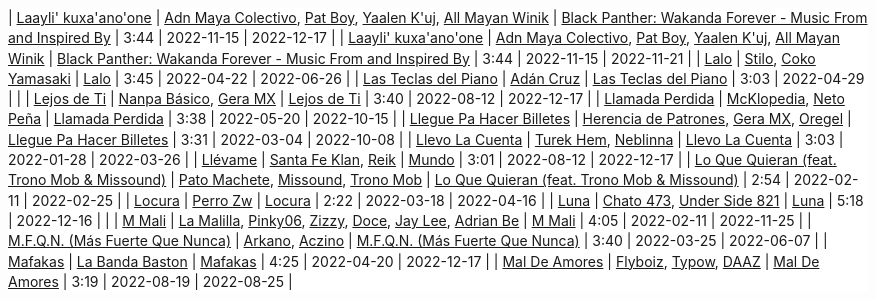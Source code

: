| [Laayli' kuxa'ano'one](https://open.spotify.com/track/02dF3qjpgTpmPCBKo72C06) | [Adn Maya Colectivo](https://open.spotify.com/artist/3jADYwTI7Ae1cGiix32d3o), [Pat Boy](https://open.spotify.com/artist/7w2LEbH35jdB5RamMTuf40), [Yaalen K'uj](https://open.spotify.com/artist/3otlAvVRLjmlSjCNDA8SBu), [All Mayan Winik](https://open.spotify.com/artist/0gkJGL3WK17uE96aWRVDFd) | [Black Panther: Wakanda Forever \- Music From and Inspired By](https://open.spotify.com/album/06RK0wX4GqHcxBtHlVoGH5) | 3:44 | 2022-11-15 | 2022-12-17 |
| [Laayli' kuxa'ano'one](https://open.spotify.com/track/6qBYHKN99lH5cZBHbfju1q) | [Adn Maya Colectivo](https://open.spotify.com/artist/3jADYwTI7Ae1cGiix32d3o), [Pat Boy](https://open.spotify.com/artist/7w2LEbH35jdB5RamMTuf40), [Yaalen K'uj](https://open.spotify.com/artist/3otlAvVRLjmlSjCNDA8SBu), [All Mayan Winik](https://open.spotify.com/artist/0gkJGL3WK17uE96aWRVDFd) | [Black Panther: Wakanda Forever \- Music From and Inspired By](https://open.spotify.com/album/0Wyn0fD9sZIu00xTyXF4eK) | 3:44 | 2022-11-15 | 2022-11-21 |
| [Lalo](https://open.spotify.com/track/7odIaBva786qcMRWMFOMyN) | [Stilo](https://open.spotify.com/artist/6nyqrmf9qc4W94YKtsPel9), [Coko Yamasaki](https://open.spotify.com/artist/1txbs9MMkT4FszkaA96atm) | [Lalo](https://open.spotify.com/album/0OAnSKzxYVmBomnWpOpNaV) | 3:45 | 2022-04-22 | 2022-06-26 |
| [Las Teclas del Piano](https://open.spotify.com/track/5nLVYMDn2Lnw9pSmNfG1bG) | [Adán Cruz](https://open.spotify.com/artist/645xd9cHiiLqqehoLzLMDR) | [Las Teclas del Piano](https://open.spotify.com/album/1S6vf8czPjIQvTdArSHHDb) | 3:03 | 2022-04-29 |  |
| [Lejos de Ti](https://open.spotify.com/track/5B26ba8DVAD18tstVEwcOW) | [Nanpa Básico](https://open.spotify.com/artist/1cUpGtXcSQsovNYEZOQgOG), [Gera MX](https://open.spotify.com/artist/2hejA1Dkf8v8R0koF44FvW) | [Lejos de Ti](https://open.spotify.com/album/1dWLpH4Z7QFzSTyjEM5WIi) | 3:40 | 2022-08-12 | 2022-12-17 |
| [Llamada Perdida](https://open.spotify.com/track/77fKFQdg5ZRrjHbFtA044x) | [McKlopedia](https://open.spotify.com/artist/1PNgAcUW6UgN59okEaTpvG), [Neto Peña](https://open.spotify.com/artist/0U5RYP2HMdGv2GhicLhkOI) | [Llamada Perdida](https://open.spotify.com/album/52xAByT5B6D2veb96DzSaa) | 3:38 | 2022-05-20 | 2022-10-15 |
| [Llegue Pa Hacer Billetes](https://open.spotify.com/track/13U5kHiHh7K4UDQ2P30oIT) | [Herencia de Patrones](https://open.spotify.com/artist/1Q6SZxTvaE3HhslV0iXbI6), [Gera MX](https://open.spotify.com/artist/2hejA1Dkf8v8R0koF44FvW), [Oregel](https://open.spotify.com/artist/10hdlFmyDcKDOEzgqIb8jO) | [Llegue Pa Hacer Billetes](https://open.spotify.com/album/2Vlc5x84Iz78eJlVkH5nkt) | 3:31 | 2022-03-04 | 2022-10-08 |
| [Llevo La Cuenta](https://open.spotify.com/track/6YyQLStdLZXICZ6ktWcmrd) | [Turek Hem](https://open.spotify.com/artist/5HSROvpnFBzRENwjZ30RNx), [Neblinna](https://open.spotify.com/artist/7H0rcOJgD1nrdMrH9cdHmL) | [Llevo La Cuenta](https://open.spotify.com/album/6dXeVFktqkG6Eqt1GssH5w) | 3:03 | 2022-01-28 | 2022-03-26 |
| [Llévame](https://open.spotify.com/track/0eduCnvSAPlph82xkBOGsY) | [Santa Fe Klan](https://open.spotify.com/artist/4tm8CEdm4pkQsEh4jIr9Yp), [Reik](https://open.spotify.com/artist/0vR2qb8m9WHeZ5ByCbimq2) | [Mundo](https://open.spotify.com/album/1ZSEd6KC03jopwyB22gaK9) | 3:01 | 2022-08-12 | 2022-12-17 |
| [Lo Que Quieran \(feat\. Trono Mob & Missound\)](https://open.spotify.com/track/6obWjfZr74XXedeLCpMVBB) | [Pato Machete](https://open.spotify.com/artist/0Wvud7hEqI5zaI0o0iIkj2), [Missound](https://open.spotify.com/artist/4AJLZNWNpf8VNWrqutPPn4), [Trono Mob](https://open.spotify.com/artist/3MSrv1HfO1PwOKUd2KBMji) | [Lo Que Quieran \(feat\. Trono Mob & Missound\)](https://open.spotify.com/album/3NiACEHYJQM5Q0S8ZlBOA7) | 2:54 | 2022-02-11 | 2022-02-25 |
| [Locura](https://open.spotify.com/track/3f3mosFgSX31bjliFnbBve) | [Perro Zw](https://open.spotify.com/artist/7CPuRgoqujB5wHULxqiIqv) | [Locura](https://open.spotify.com/album/0PXwwrPRqytsDPLrOZ1QK8) | 2:22 | 2022-03-18 | 2022-04-16 |
| [Luna](https://open.spotify.com/track/0URC8f5QD7uSczpqc4Z4Vn) | [Chato 473](https://open.spotify.com/artist/7zvcqoLiInqmSmPzX0gwfp), [Under Side 821](https://open.spotify.com/artist/2NtN73hhhgFt2NmbBOlFz1) | [Luna](https://open.spotify.com/album/0p2FVXIvRMgxc8N1mik9wa) | 5:18 | 2022-12-16 |  |
| [M Mali](https://open.spotify.com/track/6Z6LEBDZBMTvCpRaZNkwVc) | [La Malilla](https://open.spotify.com/artist/3voqS9NIqDdoJ87bSs9bwL), [Pinky06](https://open.spotify.com/artist/3IaOQV2tg0ZxEbN6UyYF1E), [Zizzy](https://open.spotify.com/artist/2h8f3bQReG6QLk3tA1j7NS), [Doce](https://open.spotify.com/artist/6UyUVW2wU4bfMxJwdkSPcA), [Jay Lee](https://open.spotify.com/artist/1EASZJsqr25342e8iX3CPT), [Adrian Be](https://open.spotify.com/artist/1cvIlWofyBJLLrxQfX6ZtF) | [M Mali](https://open.spotify.com/album/4r4kTWbJvqrEETc05r4ZOb) | 4:05 | 2022-02-11 | 2022-11-25 |
| [M.F.Q.N\. \(Más Fuerte Que Nunca\)](https://open.spotify.com/track/69T1FbNvdxgRtOTSitz8bI) | [Arkano](https://open.spotify.com/artist/5ACyfaynUH9FpBaR8uZprQ), [Aczino](https://open.spotify.com/artist/4r1ZDYKzPt3iIjuq8LbT6X) | [M.F.Q.N\. \(Más Fuerte Que Nunca\)](https://open.spotify.com/album/0B9Z5aFmeOy0O7LZv7EDZ7) | 3:40 | 2022-03-25 | 2022-06-07 |
| [Mafakas](https://open.spotify.com/track/56hIjwSv2vNanEs8Vdhlbj) | [La Banda Baston](https://open.spotify.com/artist/3vV4Tf1iC8vEP9fLOLGUfP) | [Mafakas](https://open.spotify.com/album/1F5FMSXwhCQCXskrjDugM2) | 4:25 | 2022-04-20 | 2022-12-17 |
| [Mal De Amores](https://open.spotify.com/track/0Zs3EwlsKhetVBtZjeWl0f) | [Flyboiz](https://open.spotify.com/artist/1v6yTtwOltsxSmIqLqXe6V), [Typow](https://open.spotify.com/artist/4F7aNmQtNzDhEDqpilDRrw), [DAAZ](https://open.spotify.com/artist/3EmNguRllf32GJRqIKnD0C) | [Mal De Amores](https://open.spotify.com/album/6d5VzSMEzMJqwFEuzcqZka) | 3:19 | 2022-08-19 | 2022-08-25 |